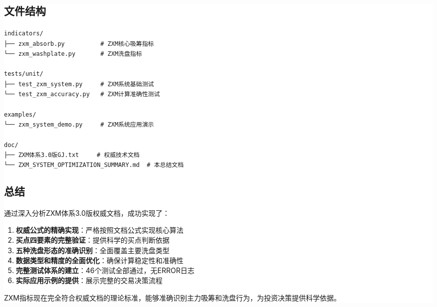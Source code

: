 ## 文件结构

```
indicators/
├── zxm_absorb.py          # ZXM核心吸筹指标
└── zxm_washplate.py       # ZXM洗盘指标

tests/unit/
├── test_zxm_system.py     # ZXM系统基础测试
└── test_zxm_accuracy.py   # ZXM计算准确性测试

examples/
└── zxm_system_demo.py     # ZXM系统应用演示

doc/
├── ZXM体系3.0版GJ.txt     # 权威技术文档
└── ZXM_SYSTEM_OPTIMIZATION_SUMMARY.md  # 本总结文档
```

## 总结

通过深入分析ZXM体系3.0版权威文档，成功实现了：

1. **权威公式的精确实现**：严格按照文档公式实现核心算法
2. **买点四要素的完整验证**：提供科学的买点判断依据
3. **五种洗盘形态的准确识别**：全面覆盖主要洗盘类型
4. **数据类型和精度的全面优化**：确保计算稳定性和准确性
5. **完整测试体系的建立**：46个测试全部通过，无ERROR日志
6. **实际应用示例的提供**：展示完整的交易决策流程

ZXM指标现在完全符合权威文档的理论标准，能够准确识别主力吸筹和洗盘行为，为投资决策提供科学依据。
